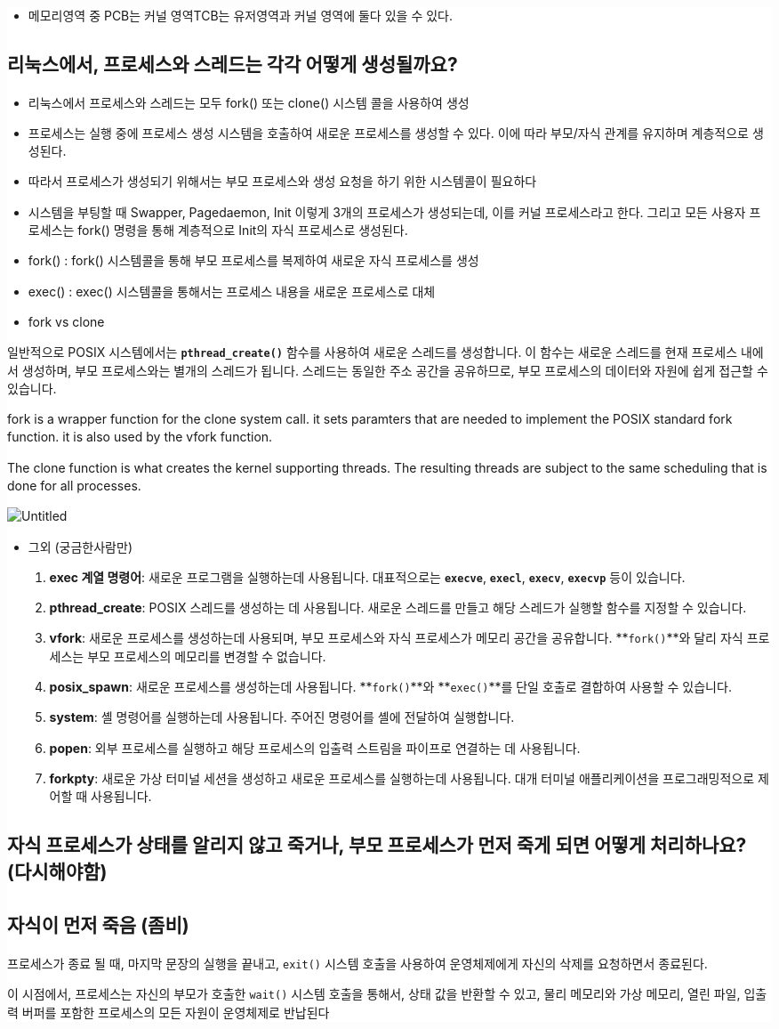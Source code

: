 - 메모리영역 중 PCB는 커널 영역TCB는 유저영역과 커널 영역에 둘다 있을 수 있다.
    

## 리눅스에서, 프로세스와 스레드는 각각 어떻게 생성될까요?

- 리눅스에서 프로세스와 스레드는 모두 fork() 또는 clone() 시스템 콜을 사용하여 생성
    
- 프로세스는 실행 중에 프로세스 생성 시스템을 호출하여 새로운 프로세스를 생성할 수 있다. 이에 따라 부모/자식 관계를 유지하며 계층적으로 생성된다.
    
- 따라서 프로세스가 생성되기 위해서는 부모 프로세스와 생성 요청을 하기 위한 시스템콜이 필요하다
    
- 시스템을 부팅할 때 Swapper, Pagedaemon, Init 이렇게 3개의 프로세스가 생성되는데, 이를 커널 프로세스라고 한다. 그리고 모든 사용자 프로세스는 fork() 명령을 통해 계층적으로 Init의 자식 프로세스로 생성된다.
    
- fork() : fork() 시스템콜을 통해 부모 프로세스를 복제하여 새로운 자식 프로세스를 생성
    
- exec() : exec() 시스템콜을 통해서는 프로세스 내용을 새로운 프로세스로 대체
    
- fork vs clone
    

일반적으로 POSIX 시스템에서는 **`pthread_create()`** 함수를 사용하여 새로운 스레드를 생성합니다. 이 함수는 새로운 스레드를 현재 프로세스 내에서 생성하며, 부모 프로세스와는 별개의 스레드가 됩니다. 스레드는 동일한 주소 공간을 공유하므로, 부모 프로세스의 데이터와 자원에 쉽게 접근할 수 있습니다.

fork is a wrapper function for the clone system call. it sets paramters that are needed to implement the POSIX standard fork function. it is also used by the vfork function.

The clone function is what creates the kernel supporting threads. The resulting threads are subject to the same scheduling that is done for all processes.

![Untitled](file:///Users/avokey/Downloads/b9a56ddf-b0a4-424a-8550-744acc759b60_Export-e7e8ee11-4f9b-4b7c-bd98-1fc77de11b9b/%E1%84%91%E1%85%B3%E1%84%85%E1%85%A9%E1%84%89%E1%85%A6%E1%84%89%E1%85%B3%E1%84%80%E1%85%A1%20%E1%84%86%E1%85%AE%E1%84%8B%E1%85%A5%E1%86%BA%E1%84%8B%E1%85%B5%E1%86%AB%E1%84%80%E1%85%A1%E1%84%8B%E1%85%AD%2039c5216df78748b097b8704fcf8fd547/Untitled%2012.png?lastModify=1711704164)

- 그외 (궁금한사람만)
    
    1. **exec 계열 명령어**: 새로운 프로그램을 실행하는데 사용됩니다. 대표적으로는 **`execve`**, **`execl`**, **`execv`**, **`execvp`** 등이 있습니다.
        
    2. **pthread_create**: POSIX 스레드를 생성하는 데 사용됩니다. 새로운 스레드를 만들고 해당 스레드가 실행할 함수를 지정할 수 있습니다.
        
    3. **vfork**: 새로운 프로세스를 생성하는데 사용되며, 부모 프로세스와 자식 프로세스가 메모리 공간을 공유합니다. **`fork()`**와 달리 자식 프로세스는 부모 프로세스의 메모리를 변경할 수 없습니다.
        
    4. **posix_spawn**: 새로운 프로세스를 생성하는데 사용됩니다. **`fork()`**와 **`exec()`**를 단일 호출로 결합하여 사용할 수 있습니다.
        
    5. **system**: 셸 명령어를 실행하는데 사용됩니다. 주어진 명령어를 셸에 전달하여 실행합니다.
        
    6. **popen**: 외부 프로세스를 실행하고 해당 프로세스의 입출력 스트림을 파이프로 연결하는 데 사용됩니다.
        
    7. **forkpty**: 새로운 가상 터미널 세션을 생성하고 새로운 프로세스를 실행하는데 사용됩니다. 대개 터미널 애플리케이션을 프로그래밍적으로 제어할 때 사용됩니다.
        

## 자식 프로세스가 상태를 알리지 않고 죽거나, 부모 프로세스가 먼저 죽게 되면 어떻게 처리하나요? (다시해야함)

## 자식이 먼저 죽음 (좀비)

프로세스가 종료 될 때, 마지막 문장의 실행을 끝내고, `exit()` 시스템 호출을 사용하여 운영체제에게 자신의 삭제를 요청하면서 종료된다.

이 시점에서, 프로세스는 자신의 부모가 호출한 `wait()` 시스템 호출을 통해서, 상태 값을 반환할 수 있고, 물리 메모리와 가상 메모리, 열린 파일, 입출력 버퍼를 포함한 프로세스의 모든 자원이 운영체제로 반납된다
